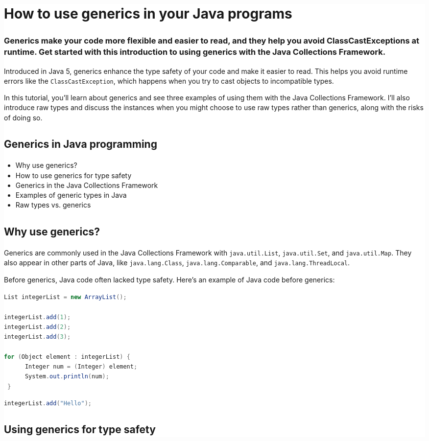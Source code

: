 # How to use generics in your Java programs

### Generics make your code more flexible and easier to read, and they help you avoid ClassCastExceptions at runtime. Get started with this introduction to using generics with the Java Collections Framework.

Introduced in Java 5, generics enhance the type safety of your code and make it easier to read. This helps you avoid runtime errors like the `ClassCastException`, which happens when you try to cast objects to incompatible types.

In this tutorial, you’ll learn about generics and see three examples of using them with the Java Collections Framework. I’ll also introduce raw types and discuss the instances when you might choose to use raw types rather than generics, along with the risks of doing so.

## Generics in Java programming

-   Why use generics?
-   How to use generics for type safety
-   Generics in the Java Collections Framework
-   Examples of generic types in Java
-   Raw types vs. generics

## Why use generics?

Generics are commonly used in the Java Collections Framework with `java.util.List`, `java.util.Set`, and `java.util.Map`. They also appear in other parts of Java, like `java.lang.Class`, `java.lang.Comparable`, and `java.lang.ThreadLocal`.

Before generics, Java code often lacked type safety. Here’s an example of Java code before generics:

```csharp
List integerList = new ArrayList();
  
integerList.add(1);
integerList.add(2);
integerList.add(3);

for (Object element : integerList) {
      Integer num = (Integer) element; 
      System.out.println(num);
 }

```

```csharp
integerList.add("Hello");

```

## Using generics for type safety
